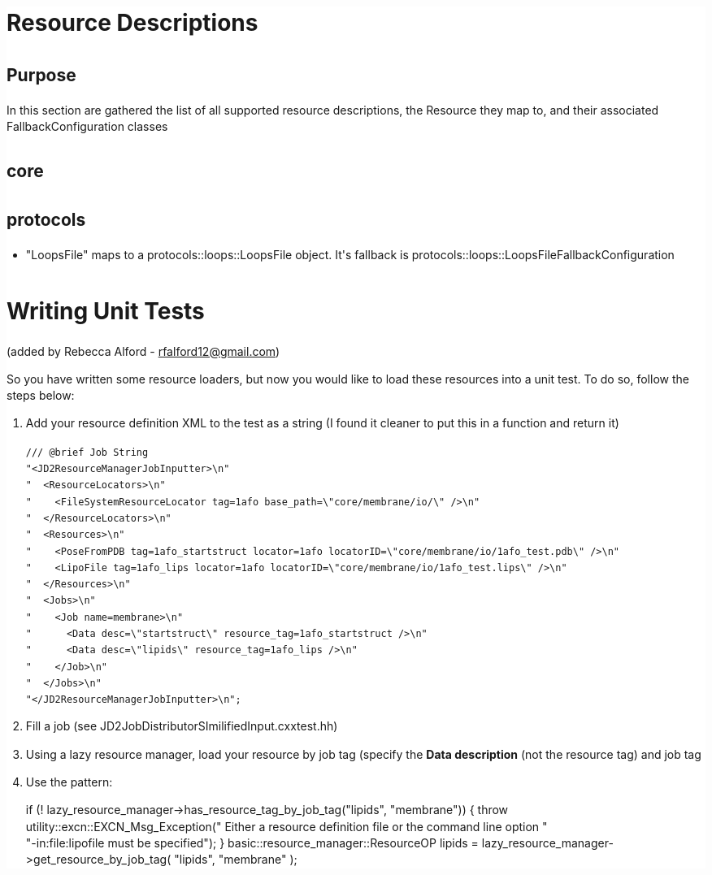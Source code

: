 Resource Descriptions
=====================

Purpose
-------

In this section are gathered the list of all supported resource
descriptions, the Resource they map to, and their associated
FallbackConfiguration classes

core
----

protocols
---------

-   "LoopsFile" maps to a protocols::loops::LoopsFile object. It's
    fallback is protocols::loops::LoopsFileFallbackConfiguration

Writing Unit Tests
==================

(added by Rebecca Alford - rfalford12@gmail.com)

So you have written some resource loaders, but now you would like to
load these resources into a unit test. To do so, follow the steps below:

1. Add your resource definition XML to the test as a string (I found it
cleaner to put this in a function and return it)

       /// @brief Job String
       "<JD2ResourceManagerJobInputter>\n"
       "  <ResourceLocators>\n"
       "    <FileSystemResourceLocator tag=1afo base_path=\"core/membrane/io/\" />\n"
       "  </ResourceLocators>\n"
       "  <Resources>\n"
       "    <PoseFromPDB tag=1afo_startstruct locator=1afo locatorID=\"core/membrane/io/1afo_test.pdb\" />\n"
       "    <LipoFile tag=1afo_lips locator=1afo locatorID=\"core/membrane/io/1afo_test.lips\" />\n"
       "  </Resources>\n"
       "  <Jobs>\n"
       "    <Job name=membrane>\n"
       "      <Data desc=\"startstruct\" resource_tag=1afo_startstruct />\n"
       "      <Data desc=\"lipids\" resource_tag=1afo_lips />\n"
       "    </Job>\n"
       "  </Jobs>\n"
       "</JD2ResourceManagerJobInputter>\n";

2. Fill a job (see JD2JobDistributorSImilifiedInput.cxxtest.hh)

3. Using a lazy resource manager, load your resource by job tag
    (specify the **Data description** (not the resource tag) and job tag

4. Use the pattern:

      if (! lazy_resource_manager->has_resource_tag_by_job_tag("lipids", "membrane"))
              {
                  throw utility::excn::EXCN_Msg_Exception(" Either a resource definition file or the command line option "\
                                                          "-in:file:lipofile must be specified");
              }
      basic::resource_manager::ResourceOP lipids = lazy_resource_manager->get_resource_by_job_tag( "lipids", "membrane" );
